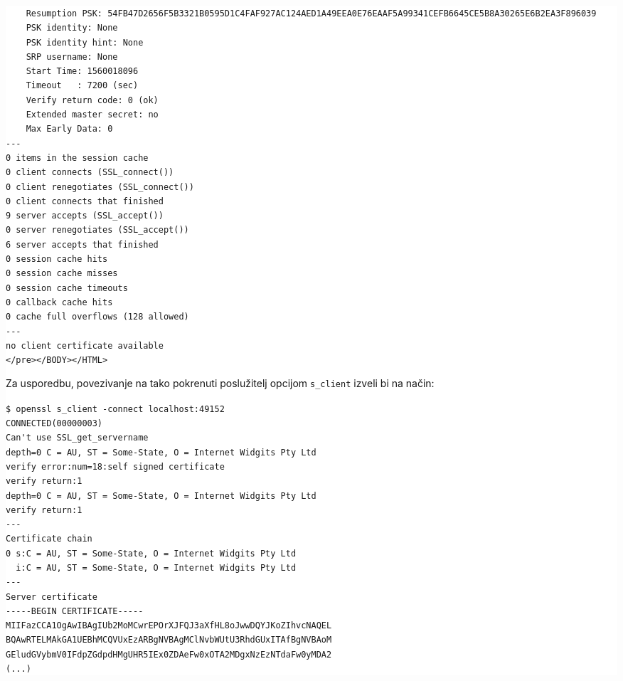 ``` shell
    Resumption PSK: 54FB47D2656F5B3321B0595D1C4FAF927AC124AED1A49EEA0E76EAAF5A99341CEFB6645CE5B8A30265E6B2EA3F896039
    PSK identity: None
    PSK identity hint: None
    SRP username: None
    Start Time: 1560018096
    Timeout   : 7200 (sec)
    Verify return code: 0 (ok)
    Extended master secret: no
    Max Early Data: 0
---
0 items in the session cache
0 client connects (SSL_connect())
0 client renegotiates (SSL_connect())
0 client connects that finished
9 server accepts (SSL_accept())
0 server renegotiates (SSL_accept())
6 server accepts that finished
0 session cache hits
0 session cache misses
0 session cache timeouts
0 callback cache hits
0 cache full overflows (128 allowed)
---
no client certificate available
</pre></BODY></HTML>
```

Za usporedbu, povezivanje na tako pokrenuti poslužitelj opcijom `s_client` izveli bi na način:

``` shell
$ openssl s_client -connect localhost:49152
CONNECTED(00000003)
Can't use SSL_get_servername
depth=0 C = AU, ST = Some-State, O = Internet Widgits Pty Ltd
verify error:num=18:self signed certificate
verify return:1
depth=0 C = AU, ST = Some-State, O = Internet Widgits Pty Ltd
verify return:1
---
Certificate chain
0 s:C = AU, ST = Some-State, O = Internet Widgits Pty Ltd
  i:C = AU, ST = Some-State, O = Internet Widgits Pty Ltd
---
Server certificate
-----BEGIN CERTIFICATE-----
MIIFazCCA1OgAwIBAgIUb2MoMCwrEPOrXJFQJ3aXfHL8oJwwDQYJKoZIhvcNAQEL
BQAwRTELMAkGA1UEBhMCQVUxEzARBgNVBAgMClNvbWUtU3RhdGUxITAfBgNVBAoM
GEludGVybmV0IFdpZGdpdHMgUHR5IEx0ZDAeFw0xOTA2MDgxNzEzNTdaFw0yMDA2
(...)
```
